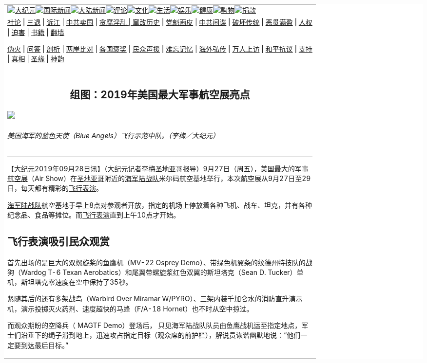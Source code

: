<a name="1" id="1" target="_blank"></a><span id="1"></span>
<table border="0"><tr><td colspan="2" VALIGN=TOP><a href="https://github.com/mprjd2205/djy/blob/master/gb/nsc413.md#1"><img src="https://gitlab.com/szzdlab/www/raw/master/t/djy/1.jpg" title="大纪元"></a><a href="https://github.com/mprjd2205/djy/blob/master/gb/n24hr.md#1"><img src="https://gitlab.com/szzdlab/www/raw/master/t/djy/3.jpg" title="国际新闻"></a><a href="https://github.com/mprjd2205/djy/blob/master/gb/nsc413.md#1"><img src="https://gitlab.com/szzdlab/www/raw/master/t/djy/4.jpg" title="大陆新闻"></a><a href="https://github.com/mprjd2205/djy/blob/master/gb/news392.md#1"><img src="https://gitlab.com/szzdlab/www/raw/master/t/djy/5.jpg" title="评论"></a><a href="https://github.com/mprjd2205/djy/blob/master/gb/news2007.md#1"><img src="https://gitlab.com/szzdlab/www/raw/master/t/djy/6.jpg" title="文化"></a><a href="https://github.com/mprjd2205/djy/blob/master/gb/news2008.md#1"><img src="https://gitlab.com/szzdlab/www/raw/master/t/djy/7.jpg" title="生活"></a><a href="https://github.com/mprjd2205/djy/blob/master/gb/ncyule.md#1"><img src="https://gitlab.com/szzdlab/www/raw/master/t/djy/8.jpg" title="娱乐"></a><a href="https://github.com/mprjd2205/djy/blob/master/gb/nsc1002.md#1"><img src="https://gitlab.com/szzdlab/www/raw/master/t/djy/9.jpg" title="健康"><a href="https://www.youlucky.com"><img src="https://gitlab.com/szzdlab/www/raw/master/t/djy/10.jpg" title="购物"></a><a href="https://www.supportepoch.org/donation?utm_medium=epochtimes&utm_source=referral&utm_campaign=donate_button_djyhomepage"><img src="https://gitlab.com/szzdlab/www/raw/master/t/djy/12.jpg" title="捐款"></a></td></tr>
<tr><td colspan="2" VALIGN=TOP><a target="_blank" href="https://github.com/mprjd2205/djy/blob/master/gb/9p.md#1">社论</a> | <a target="_blank" href="https://github.com/mprjd2205/djy/blob/master/gb/nf5657.md#1">三退</a> | <a target="_blank" href="https://github.com/mprjd2205/djy/blob/master/gb/nf6123.md#1">诉江</a> | <a target="_blank" href="https://github.com/mprjd2205/djy/blob/master/gb/nf1176117.md#1">中共卖国</a> | <a target="_blank" href="https://github.com/mprjd2205/djy/blob/master/gb/nf5773.md#1">贪腐淫乱 | <a target="_blank" href="https://github.com/mprjd2205/djy/blob/master/gb/nf1176115.md#1">窜改历史</a> | <a target="_blank" href="https://github.com/mprjd2205/djy/blob/master/gb/nf1176107.md#1">党魁画皮</a> | <a target="_blank" href="https://github.com/mprjd2205/djy/blob/master/gb/nf1320400.md#1">中共间谍</a> | <a target="_blank" href="https://github.com/mprjd2205/djy/blob/master/gb/nf1176114.md#1">破坏传统</a> | <a target="_blank" href="https://github.com/mprjd2205/djy/blob/master/gb/nf5287.md#1">恶贯满盈</a> | <a target="_blank" href="https://github.com/mprjd2205/djy/blob/master/gb/ncid278.md#1">人权</a> | <a target="_blank" href="https://github.com/mprjd2205/djy/blob/master/gb/nf1176111.md#1">迫害</a> | <a target="_blank" href="https://github.com/mprjd2205/djy/blob/master/gb/nf1235328.md#1">书籍</a> | <a target="_blank" href="https://github.com/mprjd2205/www/blob/master/README.md?zsrh#1">翻墙</a></p><p><a target="_blank" href="https://github.com/mprjd2205/djy/blob/master/gb/nf5562.md#1">伪火</a> | <a target="_blank" href="https://github.com/mprjd2205/djy/blob/master/gb/nf4378.md#1">问答</a> | <a target="_blank" href="https://github.com/mprjd2205/djy/blob/master/gb/nf5792.md#1">剖析</a> | <a target="_blank" href="https://github.com/mprjd2205/djy/blob/master/gb/nf5735.md#1">两岸比对</a> | <a target="_blank" href="https://github.com/mprjd2205/djy/blob/master/gb/nf6119.md#1">各国褒奖</a> | <a target="_blank" href="https://github.com/mprjd2205/djy/blob/master/gb/nf6120.md#1">民众声援</a> | <a target="_blank" href="https://github.com/mprjd2205/djy/blob/master/gb/nf1188594.md#1">难忘记忆</a> | <a target="_blank" href="https://github.com/mprjd2205/djy/blob/master/gb/nf3180.md#1">海外弘传</a> | <a target="_blank" href="https://github.com/mprjd2205/djy/blob/master/gb/nf5410.md#1">万人上访</a> | <a target="_blank" href="https://github.com/mprjd2205/ntdtv/blob/master/gb/prog1530_1.md#1">和平抗议</a> | <a target="_blank" href="https://github.com/mprjd2205/djy/blob/master/gb/nf4386.md#1">支持</a> | <a target="_blank" href="https://github.com/mprjd2205/djy/blob/master/gb/nf4389.md#1">真相</a> | <a target="_blank" href="https://github.com/mprjd2205/djy/blob/master/gb/nf5790.md#1">圣缘</a> | <a target="_blank" href="https://github.com/mprjd2205/djy/blob/master/gb/nf4786.md#1">神韵</a></td></tr>
<tr><td VALIGN=TOP width="626"><h2 align=center>组图：2019年美国最大军事航空展亮点</h2>
<img src="http://i.epochtimes.com/assets/uploads/2019/09/IMG_3672-1-600x400.jpg" />
<h6>美国海军的蓝色天使（Blue Angels）飞行示范中队。（李梅／大纪元）
</h6>
<hr>
<p>【大纪元2019年09月28日讯】（大纪元记者李梅<a href="https://github.com/mprjd2205/djy/blob/master/gb/tag/%E5%9C%A3%E5%9C%B0%E4%BA%9A%E5%93%A5.md">圣地亚哥</a>报导）9月27日（周五），美国最大的<a href="https://github.com/mprjd2205/djy/blob/master/gb/tag/%E5%86%9B%E4%BA%8B%E8%88%AA%E7%A9%BA%E5%B1%95.md">军事航空展</a>（Air Show）在<a href="https://github.com/mprjd2205/djy/blob/master/gb/tag/%E5%9C%A3%E5%9C%B0%E4%BA%9A%E5%93%A5.md">圣地亚哥</a>附近的<a href="https://github.com/mprjd2205/djy/blob/master/gb/tag/%E6%B5%B7%E5%86%9B%E9%99%86%E6%88%98%E9%98%9F.md">海军陆战队</a>米尔码航空基地举行，本次航空展从9月27日至29日，每天都有精彩的<a href="https://github.com/mprjd2205/djy/blob/master/gb/tag/%E9%A3%9E%E8%A1%8C%E8%A1%A8%E6%BC%94.md">飞行表演</a>。</p>
<p><a href="https://github.com/mprjd2205/djy/blob/master/gb/tag/%E6%B5%B7%E5%86%9B%E9%99%86%E6%88%98%E9%98%9F.md">海军陆战队</a>航空基地于早上8点对参观者开放，指定的机场上停放着各种飞机、战车、坦克，并有各种纪念品、食品等摊位。而<a href="https://github.com/mprjd2205/djy/blob/master/gb/tag/%E9%A3%9E%E8%A1%8C%E8%A1%A8%E6%BC%94.md">飞行表演</a>直到上午10点才开始。</p>
<h2>飞行表演吸引民众观赏</h2>
<p>首先出场的是巨大的双螺旋桨的鱼鹰机（MV-22 Osprey Demo）、带绿色机翼条的纹德州特技队的战狗（Wardog T-6 Texan Aerobatics）和尾翼带螺旋浆红色双翼的斯坦塔克（Sean D. Tucker）单机，斯坦塔克零速度在空中保持了35秒。</p>
<p>紧随其后的还有多架战鸟（Warbird Over Miramar W/PYRO）、三架内装千加仑水的消防直升演示机，演示投掷灭火药剂、速度超快的马蜂（F/A-18 Hornet）也不时从空中掠过。</p>
<p>而观众期盼的空降兵（ MAGTF Demo）登场后， 只见海军陆战队队员由鱼鹰战机运至指定地点，军士们沿垂下的绳子滑到地上，迅速攻占指定目标（观众席的前护栏），解说员诙谐幽默地说：“他们一定要到达最后目标。”</p>